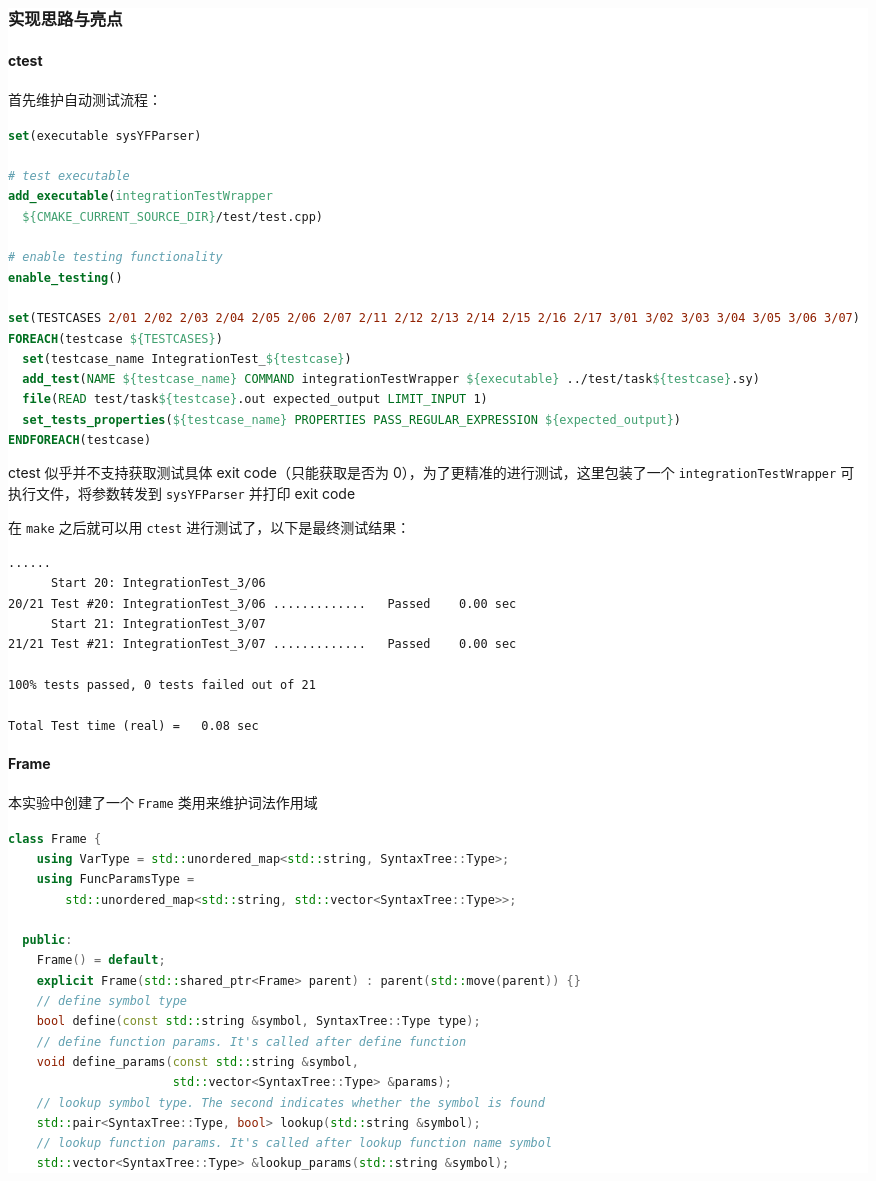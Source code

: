 ### 实现思路与亮点

#### ctest

首先维护自动测试流程：

```cmake
set(executable sysYFParser)

# test executable
add_executable(integrationTestWrapper
  ${CMAKE_CURRENT_SOURCE_DIR}/test/test.cpp)

# enable testing functionality
enable_testing()

set(TESTCASES 2/01 2/02 2/03 2/04 2/05 2/06 2/07 2/11 2/12 2/13 2/14 2/15 2/16 2/17 3/01 3/02 3/03 3/04 3/05 3/06 3/07)
FOREACH(testcase ${TESTCASES})
  set(testcase_name IntegrationTest_${testcase})
  add_test(NAME ${testcase_name} COMMAND integrationTestWrapper ${executable} ../test/task${testcase}.sy)
  file(READ test/task${testcase}.out expected_output LIMIT_INPUT 1)
  set_tests_properties(${testcase_name} PROPERTIES PASS_REGULAR_EXPRESSION ${expected_output})
ENDFOREACH(testcase)
```

ctest 似乎并不支持获取测试具体 exit code（只能获取是否为 0），为了更精准的进行测试，这里包装了一个 `integrationTestWrapper` 可执行文件，将参数转发到 `sysYFParser` 并打印 exit code

在 `make` 之后就可以用 `ctest` 进行测试了，以下是最终测试结果：

```shell
......
      Start 20: IntegrationTest_3/06
20/21 Test #20: IntegrationTest_3/06 .............   Passed    0.00 sec
      Start 21: IntegrationTest_3/07
21/21 Test #21: IntegrationTest_3/07 .............   Passed    0.00 sec

100% tests passed, 0 tests failed out of 21

Total Test time (real) =   0.08 sec
```

#### Frame

本实验中创建了一个 `Frame` 类用来维护词法作用域

```cpp
class Frame {
    using VarType = std::unordered_map<std::string, SyntaxTree::Type>;
    using FuncParamsType =
        std::unordered_map<std::string, std::vector<SyntaxTree::Type>>;

  public:
    Frame() = default;
    explicit Frame(std::shared_ptr<Frame> parent) : parent(std::move(parent)) {}
    // define symbol type
    bool define(const std::string &symbol, SyntaxTree::Type type);
    // define function params. It's called after define function
    void define_params(const std::string &symbol,
                       std::vector<SyntaxTree::Type> &params);
    // lookup symbol type. The second indicates whether the symbol is found
    std::pair<SyntaxTree::Type, bool> lookup(std::string &symbol);
    // lookup function params. It's called after lookup function name symbol
    std::vector<SyntaxTree::Type> &lookup_params(std::string &symbol);

```